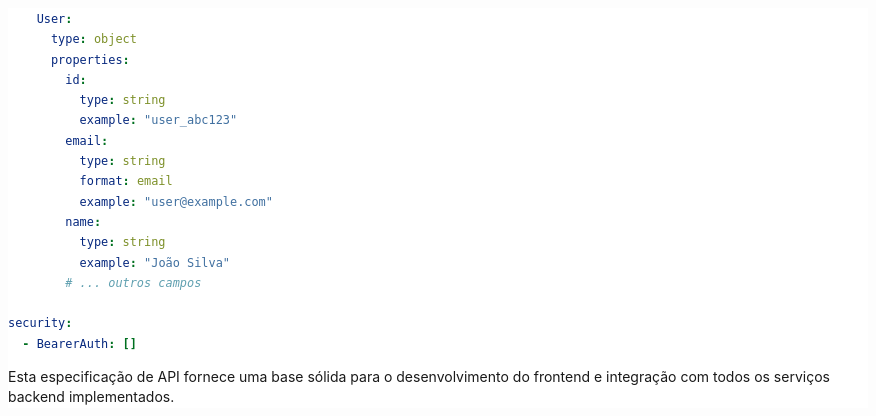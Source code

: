 ```yaml
    User:
      type: object
      properties:
        id:
          type: string
          example: "user_abc123"
        email:
          type: string
          format: email
          example: "user@example.com"
        name:
          type: string
          example: "João Silva"
        # ... outros campos
        
security:
  - BearerAuth: []
```

Esta especificação de API fornece uma base sólida para o desenvolvimento do frontend e integração com todos os serviços backend implementados. 